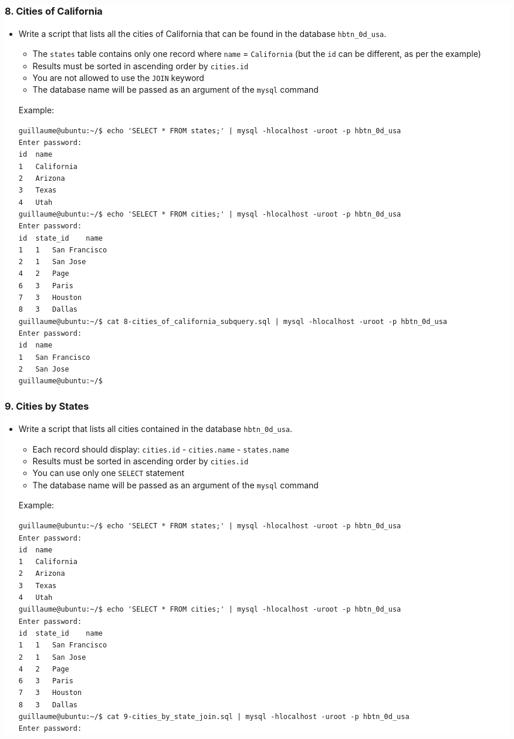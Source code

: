 ### 8. Cities of California
- Write a script that lists all the cities of California that can be found in the database `hbtn_0d_usa`.

    - The `states` table contains only one record where `name` = `California` (but the `id` can be different, as per the example)
    - Results must be sorted in ascending order by `cities.id`
    - You are not allowed to use the `JOIN` keyword
    - The database name will be passed as an argument of the `mysql` command

  Example:
  ```
  guillaume@ubuntu:~/$ echo 'SELECT * FROM states;' | mysql -hlocalhost -uroot -p hbtn_0d_usa
  Enter password: 
  id  name
  1   California
  2   Arizona
  3   Texas
  4   Utah
  guillaume@ubuntu:~/$ echo 'SELECT * FROM cities;' | mysql -hlocalhost -uroot -p hbtn_0d_usa
  Enter password: 
  id  state_id    name
  1   1   San Francisco
  2   1   San Jose
  4   2   Page
  6   3   Paris
  7   3   Houston
  8   3   Dallas
  guillaume@ubuntu:~/$ cat 8-cities_of_california_subquery.sql | mysql -hlocalhost -uroot -p hbtn_0d_usa
  Enter password: 
  id  name
  1   San Francisco
  2   San Jose
  guillaume@ubuntu:~/$ 
  ```

### 9. Cities by States
- Write a script that lists all cities contained in the database `hbtn_0d_usa`.

    - Each record should display: `cities.id` - `cities.name` - `states.name`
    - Results must be sorted in ascending order by `cities.id`
    - You can use only one `SELECT` statement
    - The database name will be passed as an argument of the `mysql` command

  Example:
  ```
  guillaume@ubuntu:~/$ echo 'SELECT * FROM states;' | mysql -hlocalhost -uroot -p hbtn_0d_usa
  Enter password: 
  id  name
  1   California
  2   Arizona
  3   Texas
  4   Utah
  guillaume@ubuntu:~/$ echo 'SELECT * FROM cities;' | mysql -hlocalhost -uroot -p hbtn_0d_usa
  Enter password: 
  id  state_id    name
  1   1   San Francisco
  2   1   San Jose
  4   2   Page
  6   3   Paris
  7   3   Houston
  8   3   Dallas
  guillaume@ubuntu:~/$ cat 9-cities_by_state_join.sql | mysql -hlocalhost -uroot -p hbtn_0d_usa
  Enter password: 
  ```